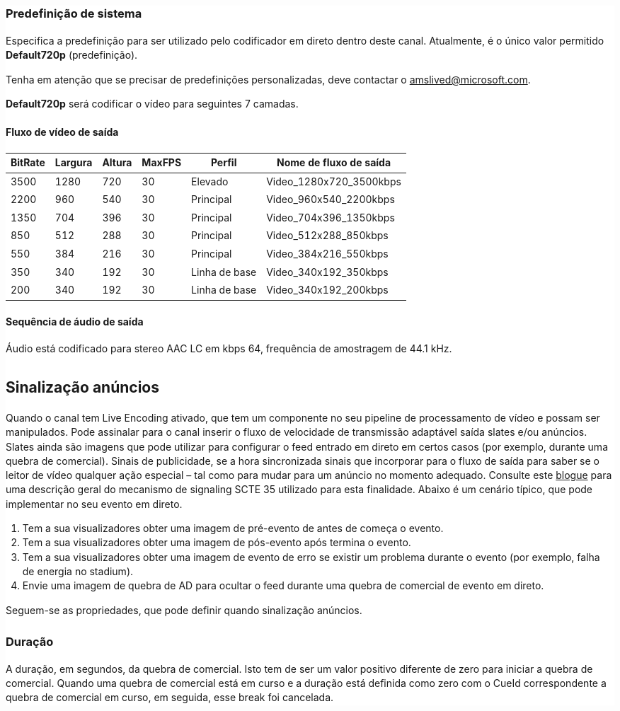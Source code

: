 ### <a id="preset"></a>Predefinição de sistema
Especifica a predefinição para ser utilizado pelo codificador em direto dentro deste canal. Atualmente, é o único valor permitido **Default720p** (predefinição).

Tenha em atenção que se precisar de predefinições personalizadas, deve contactar o amslived@microsoft.com.

**Default720p** será codificar o vídeo para seguintes 7 camadas.

#### <a name="output-video-stream"></a>Fluxo de vídeo de saída
| BitRate | Largura | Altura | MaxFPS | Perfil | Nome de fluxo de saída |
| --- | --- | --- | --- | --- | --- |
| 3500 |1280 |720 |30 |Elevado |Video_1280x720_3500kbps |
| 2200 |960 |540 |30 |Principal |Video_960x540_2200kbps |
| 1350 |704 |396 |30 |Principal |Video_704x396_1350kbps |
| 850 |512 |288 |30 |Principal |Video_512x288_850kbps |
| 550 |384 |216 |30 |Principal |Video_384x216_550kbps |
| 350 |340 |192 |30 |Linha de base |Video_340x192_350kbps |
| 200 |340 |192 |30 |Linha de base |Video_340x192_200kbps |

#### <a name="output-audio-stream"></a>Sequência de áudio de saída
Áudio está codificado para stereo AAC LC em kbps 64, frequência de amostragem de 44.1 kHz.

## <a name="signaling-advertisements"></a>Sinalização anúncios
Quando o canal tem Live Encoding ativado, que tem um componente no seu pipeline de processamento de vídeo e possam ser manipulados. Pode assinalar para o canal inserir o fluxo de velocidade de transmissão adaptável saída slates e/ou anúncios. Slates ainda são imagens que pode utilizar para configurar o feed entrado em direto em certos casos (por exemplo, durante uma quebra de comercial). Sinais de publicidade, se a hora sincronizada sinais que incorporar para o fluxo de saída para saber se o leitor de vídeo qualquer ação especial – tal como para mudar para um anúncio no momento adequado. Consulte este [blogue](https://codesequoia.wordpress.com/2014/02/24/understanding-scte-35/) para uma descrição geral do mecanismo de signaling SCTE 35 utilizado para esta finalidade. Abaixo é um cenário típico, que pode implementar no seu evento em direto.

1. Tem a sua visualizadores obter uma imagem de pré-evento de antes de começa o evento.
2. Tem a sua visualizadores obter uma imagem de pós-evento após termina o evento.
3. Tem a sua visualizadores obter uma imagem de evento de erro se existir um problema durante o evento (por exemplo, falha de energia no stadium).
4. Envie uma imagem de quebra de AD para ocultar o feed durante uma quebra de comercial de evento em direto.

Seguem-se as propriedades, que pode definir quando sinalização anúncios. 

### <a name="duration"></a>Duração
A duração, em segundos, da quebra de comercial. Isto tem de ser um valor positivo diferente de zero para iniciar a quebra de comercial. Quando uma quebra de comercial está em curso e a duração está definida como zero com o CueId correspondente a quebra de comercial em curso, em seguida, esse break foi cancelada.
